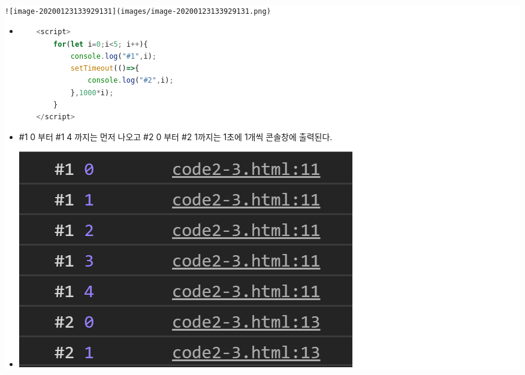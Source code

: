     ![image-20200123133929131](images/image-20200123133929131.png)

  - ```javascript
        <script>
            for(let i=0;i<5; i++){
                console.log("#1",i);
                setTimeout(()=>{
                    console.log("#2",i);
                },1000*i);
            }
        </script>
    ```

  - #1 0 부터 #1 4 까지는 먼저 나오고 #2 0 부터 #2 1까지는 1초에 1개씩 콘솔창에 출력된다.

  - ![image-20200123134440565](images/image-20200123134440565.png)
